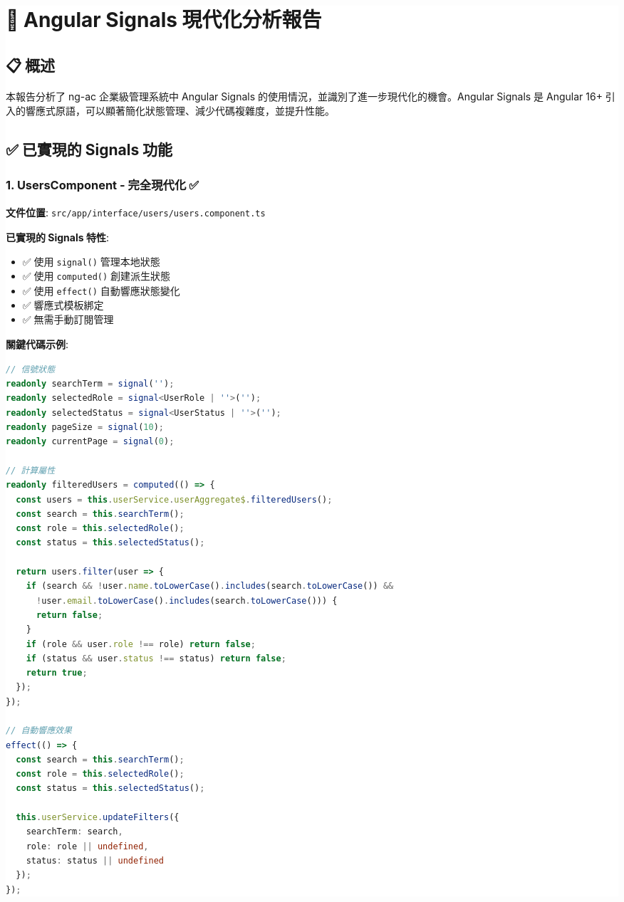 # 🚀 Angular Signals 現代化分析報告

## 📋 概述

本報告分析了 ng-ac 企業級管理系統中 Angular Signals 的使用情況，並識別了進一步現代化的機會。Angular Signals 是 Angular 16+ 引入的響應式原語，可以顯著簡化狀態管理、減少代碼複雜度，並提升性能。

## ✅ 已實現的 Signals 功能

### 1. UsersComponent - 完全現代化 ✅
**文件位置**: `src/app/interface/users/users.component.ts`

**已實現的 Signals 特性**:
- ✅ 使用 `signal()` 管理本地狀態
- ✅ 使用 `computed()` 創建派生狀態
- ✅ 使用 `effect()` 自動響應狀態變化
- ✅ 響應式模板綁定
- ✅ 無需手動訂閱管理

**關鍵代碼示例**:
```typescript
// 信號狀態
readonly searchTerm = signal('');
readonly selectedRole = signal<UserRole | ''>('');
readonly selectedStatus = signal<UserStatus | ''>('');
readonly pageSize = signal(10);
readonly currentPage = signal(0);

// 計算屬性
readonly filteredUsers = computed(() => {
  const users = this.userService.userAggregate$.filteredUsers();
  const search = this.searchTerm();
  const role = this.selectedRole();
  const status = this.selectedStatus();

  return users.filter(user => {
    if (search && !user.name.toLowerCase().includes(search.toLowerCase()) &&
      !user.email.toLowerCase().includes(search.toLowerCase())) {
      return false;
    }
    if (role && user.role !== role) return false;
    if (status && user.status !== status) return false;
    return true;
  });
});

// 自動響應效果
effect(() => {
  const search = this.searchTerm();
  const role = this.selectedRole();
  const status = this.selectedStatus();

  this.userService.updateFilters({
    searchTerm: search,
    role: role || undefined,
    status: status || undefined
  });
});
```
